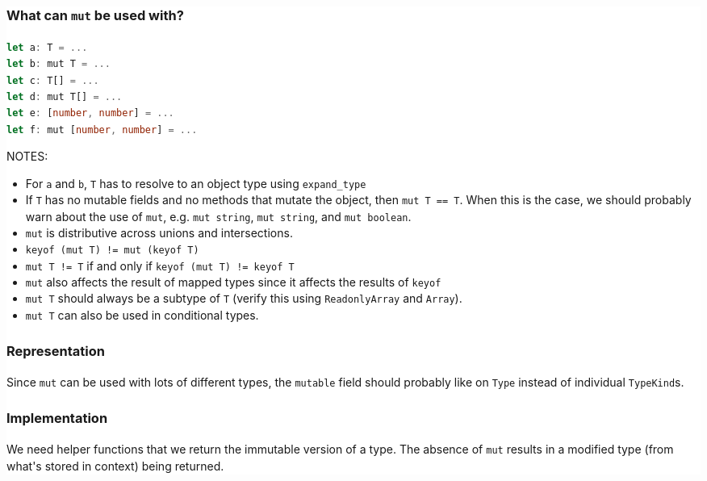### What can `mut` be used with?

```ts
let a: T = ...
let b: mut T = ...
let c: T[] = ...
let d: mut T[] = ...
let e: [number, number] = ...
let f: mut [number, number] = ...
```

NOTES:

- For `a` and `b`, `T` has to resolve to an object type using `expand_type`
- If `T` has no mutable fields and no methods that mutate the object, then
  `mut T == T`. When this is the case, we should probably warn about the use
  of `mut`, e.g. `mut string`, `mut string`, and `mut boolean`.
- `mut` is distributive across unions and intersections.
- `keyof (mut T) != mut (keyof T)`
- `mut T != T` if and only if `keyof (mut T) != keyof T`
- `mut` also affects the result of mapped types since it affects the results of
  `keyof`
- `mut T` should always be a subtype of `T` (verify this using `ReadonlyArray`
  and `Array`).
- `mut T` can also be used in conditional types.

### Representation

Since `mut` can be used with lots of different types, the `mutable` field should
probably like on `Type` instead of individual `TypeKind`s.

### Implementation

We need helper functions that we return the immutable version of a type. The
absence of `mut` results in a modified type (from what's stored in context)
being returned.
